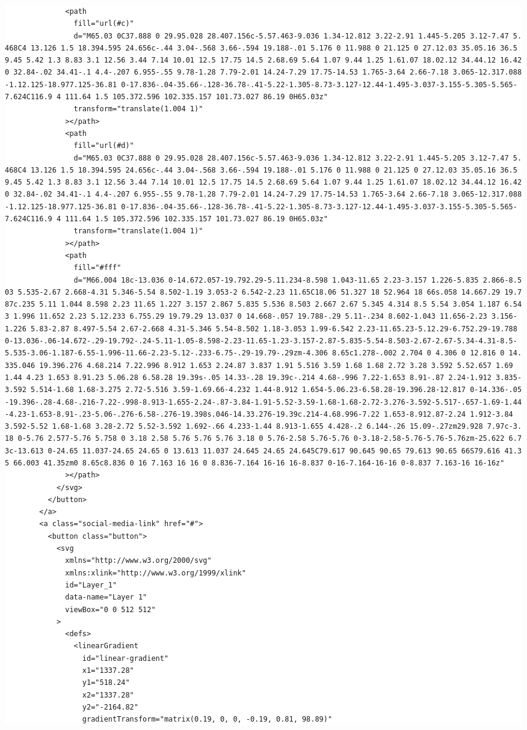                  <path
                    fill="url(#c)"
                    d="M65.03 0C37.888 0 29.95.028 28.407.156c-5.57.463-9.036 1.34-12.812 3.22-2.91 1.445-5.205 3.12-7.47 5.468C4 13.126 1.5 18.394.595 24.656c-.44 3.04-.568 3.66-.594 19.188-.01 5.176 0 11.988 0 21.125 0 27.12.03 35.05.16 36.59.45 5.42 1.3 8.83 3.1 12.56 3.44 7.14 10.01 12.5 17.75 14.5 2.68.69 5.64 1.07 9.44 1.25 1.61.07 18.02.12 34.44.12 16.42 0 32.84-.02 34.41-.1 4.4-.207 6.955-.55 9.78-1.28 7.79-2.01 14.24-7.29 17.75-14.53 1.765-3.64 2.66-7.18 3.065-12.317.088-1.12.125-18.977.125-36.81 0-17.836-.04-35.66-.128-36.78-.41-5.22-1.305-8.73-3.127-12.44-1.495-3.037-3.155-5.305-5.565-7.624C116.9 4 111.64 1.5 105.372.596 102.335.157 101.73.027 86.19 0H65.03z"
                    transform="translate(1.004 1)"
                  ></path>
                  <path
                    fill="url(#d)"
                    d="M65.03 0C37.888 0 29.95.028 28.407.156c-5.57.463-9.036 1.34-12.812 3.22-2.91 1.445-5.205 3.12-7.47 5.468C4 13.126 1.5 18.394.595 24.656c-.44 3.04-.568 3.66-.594 19.188-.01 5.176 0 11.988 0 21.125 0 27.12.03 35.05.16 36.59.45 5.42 1.3 8.83 3.1 12.56 3.44 7.14 10.01 12.5 17.75 14.5 2.68.69 5.64 1.07 9.44 1.25 1.61.07 18.02.12 34.44.12 16.42 0 32.84-.02 34.41-.1 4.4-.207 6.955-.55 9.78-1.28 7.79-2.01 14.24-7.29 17.75-14.53 1.765-3.64 2.66-7.18 3.065-12.317.088-1.12.125-18.977.125-36.81 0-17.836-.04-35.66-.128-36.78-.41-5.22-1.305-8.73-3.127-12.44-1.495-3.037-3.155-5.305-5.565-7.624C116.9 4 111.64 1.5 105.372.596 102.335.157 101.73.027 86.19 0H65.03z"
                    transform="translate(1.004 1)"
                  ></path>
                  <path
                    fill="#fff"
                    d="M66.004 18c-13.036 0-14.672.057-19.792.29-5.11.234-8.598 1.043-11.65 2.23-3.157 1.226-5.835 2.866-8.503 5.535-2.67 2.668-4.31 5.346-5.54 8.502-1.19 3.053-2 6.542-2.23 11.65C18.06 51.327 18 52.964 18 66s.058 14.667.29 19.787c.235 5.11 1.044 8.598 2.23 11.65 1.227 3.157 2.867 5.835 5.536 8.503 2.667 2.67 5.345 4.314 8.5 5.54 3.054 1.187 6.543 1.996 11.652 2.23 5.12.233 6.755.29 19.79.29 13.037 0 14.668-.057 19.788-.29 5.11-.234 8.602-1.043 11.656-2.23 3.156-1.226 5.83-2.87 8.497-5.54 2.67-2.668 4.31-5.346 5.54-8.502 1.18-3.053 1.99-6.542 2.23-11.65.23-5.12.29-6.752.29-19.788 0-13.036-.06-14.672-.29-19.792-.24-5.11-1.05-8.598-2.23-11.65-1.23-3.157-2.87-5.835-5.54-8.503-2.67-2.67-5.34-4.31-8.5-5.535-3.06-1.187-6.55-1.996-11.66-2.23-5.12-.233-6.75-.29-19.79-.29zm-4.306 8.65c1.278-.002 2.704 0 4.306 0 12.816 0 14.335.046 19.396.276 4.68.214 7.22.996 8.912 1.653 2.24.87 3.837 1.91 5.516 3.59 1.68 1.68 2.72 3.28 3.592 5.52.657 1.69 1.44 4.23 1.653 8.91.23 5.06.28 6.58.28 19.39s-.05 14.33-.28 19.39c-.214 4.68-.996 7.22-1.653 8.91-.87 2.24-1.912 3.835-3.592 5.514-1.68 1.68-3.275 2.72-5.516 3.59-1.69.66-4.232 1.44-8.912 1.654-5.06.23-6.58.28-19.396.28-12.817 0-14.336-.05-19.396-.28-4.68-.216-7.22-.998-8.913-1.655-2.24-.87-3.84-1.91-5.52-3.59-1.68-1.68-2.72-3.276-3.592-5.517-.657-1.69-1.44-4.23-1.653-8.91-.23-5.06-.276-6.58-.276-19.398s.046-14.33.276-19.39c.214-4.68.996-7.22 1.653-8.912.87-2.24 1.912-3.84 3.592-5.52 1.68-1.68 3.28-2.72 5.52-3.592 1.692-.66 4.233-1.44 8.913-1.655 4.428-.2 6.144-.26 15.09-.27zm29.928 7.97c-3.18 0-5.76 2.577-5.76 5.758 0 3.18 2.58 5.76 5.76 5.76 3.18 0 5.76-2.58 5.76-5.76 0-3.18-2.58-5.76-5.76-5.76zm-25.622 6.73c-13.613 0-24.65 11.037-24.65 24.65 0 13.613 11.037 24.645 24.65 24.645C79.617 90.645 90.65 79.613 90.65 66S79.616 41.35 66.003 41.35zm0 8.65c8.836 0 16 7.163 16 16 0 8.836-7.164 16-16 16-8.837 0-16-7.164-16-16 0-8.837 7.163-16 16-16z"
                  ></path>
                </svg>
              </button>
            </a>
            <a class="social-media-link" href="#">
              <button class="button">
                <svg
                  xmlns="http://www.w3.org/2000/svg"
                  xmlns:xlink="http://www.w3.org/1999/xlink"
                  id="Layer_1"
                  data-name="Layer 1"
                  viewBox="0 0 512 512"
                >
                  <defs>
                    <linearGradient
                      id="linear-gradient"
                      x1="1337.28"
                      y1="518.24"
                      x2="1337.28"
                      y2="-2164.82"
                      gradientTransform="matrix(0.19, 0, 0, -0.19, 0.81, 98.89)"